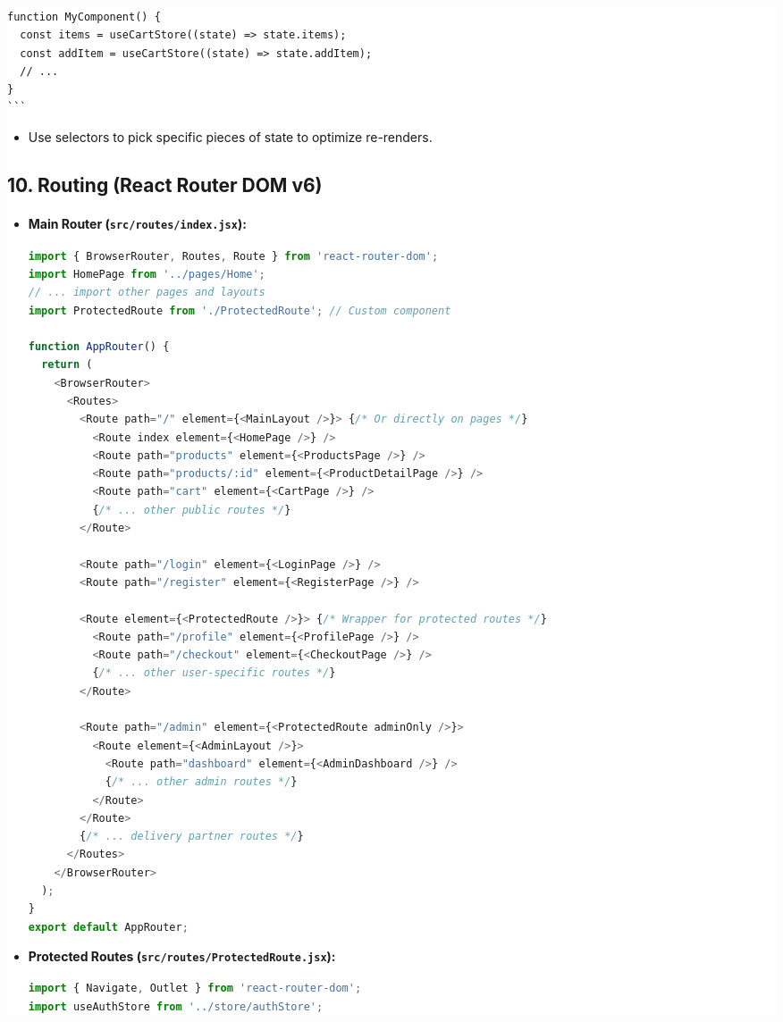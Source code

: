 
    function MyComponent() {
      const items = useCartStore((state) => state.items);
      const addItem = useCartStore((state) => state.addItem);
      // ...
    }
    ```
*   Use selectors to pick specific pieces of state to optimize re-renders.

## 10. Routing (React Router DOM v6)
*   **Main Router (`src/routes/index.jsx`):**
    ```javascript
    import { BrowserRouter, Routes, Route } from 'react-router-dom';
    import HomePage from '../pages/Home';
    // ... import other pages and layouts
    import ProtectedRoute from './ProtectedRoute'; // Custom component

    function AppRouter() {
      return (
        <BrowserRouter>
          <Routes>
            <Route path="/" element={<MainLayout />}> {/* Or directly on pages */}
              <Route index element={<HomePage />} />
              <Route path="products" element={<ProductsPage />} />
              <Route path="products/:id" element={<ProductDetailPage />} />
              <Route path="cart" element={<CartPage />} />
              {/* ... other public routes */}
            </Route>

            <Route path="/login" element={<LoginPage />} />
            <Route path="/register" element={<RegisterPage />} />

            <Route element={<ProtectedRoute />}> {/* Wrapper for protected routes */}
              <Route path="/profile" element={<ProfilePage />} />
              <Route path="/checkout" element={<CheckoutPage />} />
              {/* ... other user-specific routes */}
            </Route>

            <Route path="/admin" element={<ProtectedRoute adminOnly />}>
              <Route element={<AdminLayout />}>
                <Route path="dashboard" element={<AdminDashboard />} />
                {/* ... other admin routes */}
              </Route>
            </Route>
            {/* ... delivery partner routes */}
          </Routes>
        </BrowserRouter>
      );
    }
    export default AppRouter;
    ```
*   **Protected Routes (`src/routes/ProtectedRoute.jsx`):**
    ```javascript
    import { Navigate, Outlet } from 'react-router-dom';
    import useAuthStore from '../store/authStore';
